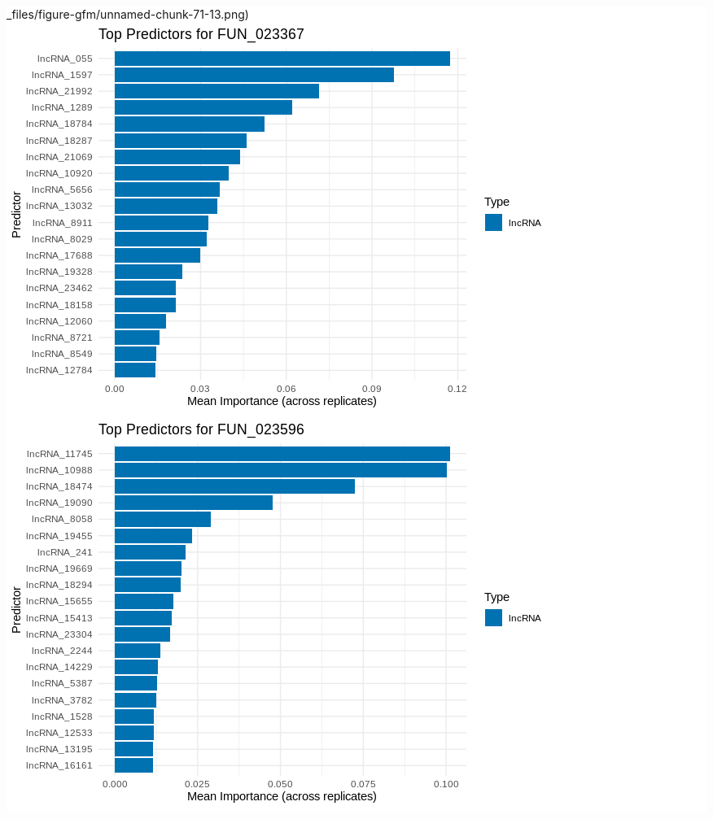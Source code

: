 _files/figure-gfm/unnamed-chunk-71-13.png)![](22.3-Apul-multiomic-machine-learning-byTP_files/figure-gfm/unnamed-chunk-71-14.png)![](22.3-Apul-multiomic-machine-learning-byTP_files/figure-gfm/unnamed-chunk-71-15.png)